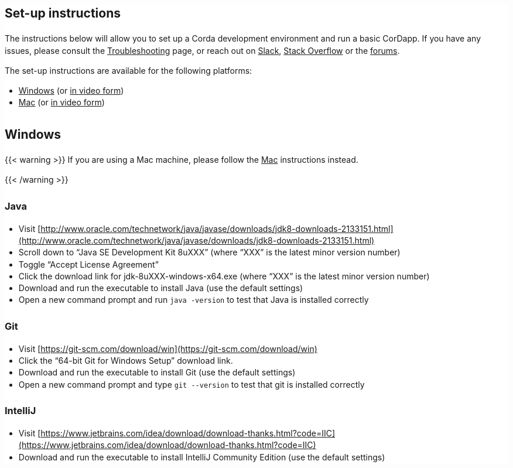
## Set-up instructions

The instructions below will allow you to set up a Corda development environment and run a basic CorDapp. If you have
any issues, please consult the [Troubleshooting](troubleshooting.md) page, or reach out on [Slack](http://slack.corda.net/),
[Stack Overflow](https://stackoverflow.com/questions/tagged/corda) or the [forums](https://discourse.corda.net/).

The set-up instructions are available for the following platforms:


* [Windows](#windows-label) (or [in video form](https://vimeo.com/217462250))
* [Mac](#mac-label) (or [in video form](https://vimeo.com/217462230))



## Windows


{{< warning >}}
If you are using a Mac machine, please follow the [Mac](#mac-label) instructions instead.

{{< /warning >}}



### Java


* Visit [http://www.oracle.com/technetwork/java/javase/downloads/jdk8-downloads-2133151.html](http://www.oracle.com/technetwork/java/javase/downloads/jdk8-downloads-2133151.html)
* Scroll down to “Java SE Development Kit 8uXXX” (where “XXX” is the latest minor version number)
* Toggle “Accept License Agreement”
* Click the download link for jdk-8uXXX-windows-x64.exe (where “XXX” is the latest minor version number)
* Download and run the executable to install Java (use the default settings)
* Open a new command prompt and run `java -version` to test that Java is installed correctly


### Git


* Visit [https://git-scm.com/download/win](https://git-scm.com/download/win)
* Click the “64-bit Git for Windows Setup” download link.
* Download and run the executable to install Git (use the default settings)
* Open a new command prompt and type `git --version` to test that git is installed correctly


### IntelliJ


* Visit [https://www.jetbrains.com/idea/download/download-thanks.html?code=IIC](https://www.jetbrains.com/idea/download/download-thanks.html?code=IIC)
* Download and run the executable to install IntelliJ Community Edition (use the default settings)

